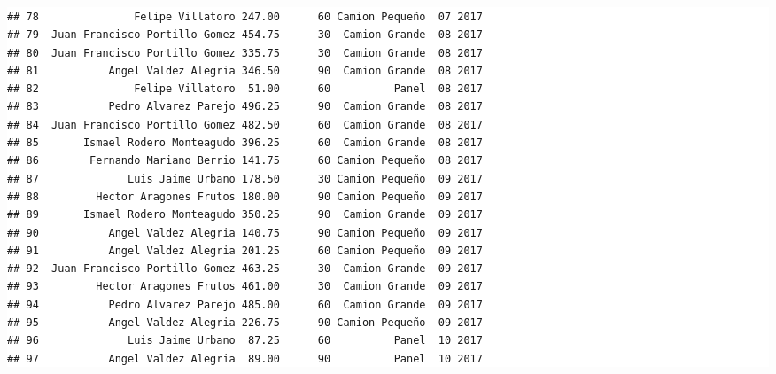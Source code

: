     ## 78               Felipe Villatoro 247.00      60 Camion Pequeño  07 2017
    ## 79  Juan Francisco Portillo Gomez 454.75      30  Camion Grande  08 2017
    ## 80  Juan Francisco Portillo Gomez 335.75      30  Camion Grande  08 2017
    ## 81           Angel Valdez Alegria 346.50      90  Camion Grande  08 2017
    ## 82               Felipe Villatoro  51.00      60          Panel  08 2017
    ## 83           Pedro Alvarez Parejo 496.25      90  Camion Grande  08 2017
    ## 84  Juan Francisco Portillo Gomez 482.50      60  Camion Grande  08 2017
    ## 85       Ismael Rodero Monteagudo 396.25      60  Camion Grande  08 2017
    ## 86        Fernando Mariano Berrio 141.75      60 Camion Pequeño  08 2017
    ## 87              Luis Jaime Urbano 178.50      30 Camion Pequeño  09 2017
    ## 88         Hector Aragones Frutos 180.00      90 Camion Pequeño  09 2017
    ## 89       Ismael Rodero Monteagudo 350.25      90  Camion Grande  09 2017
    ## 90           Angel Valdez Alegria 140.75      90 Camion Pequeño  09 2017
    ## 91           Angel Valdez Alegria 201.25      60 Camion Pequeño  09 2017
    ## 92  Juan Francisco Portillo Gomez 463.25      30  Camion Grande  09 2017
    ## 93         Hector Aragones Frutos 461.00      30  Camion Grande  09 2017
    ## 94           Pedro Alvarez Parejo 485.00      60  Camion Grande  09 2017
    ## 95           Angel Valdez Alegria 226.75      90 Camion Pequeño  09 2017
    ## 96              Luis Jaime Urbano  87.25      60          Panel  10 2017
    ## 97           Angel Valdez Alegria  89.00      90          Panel  10 2017